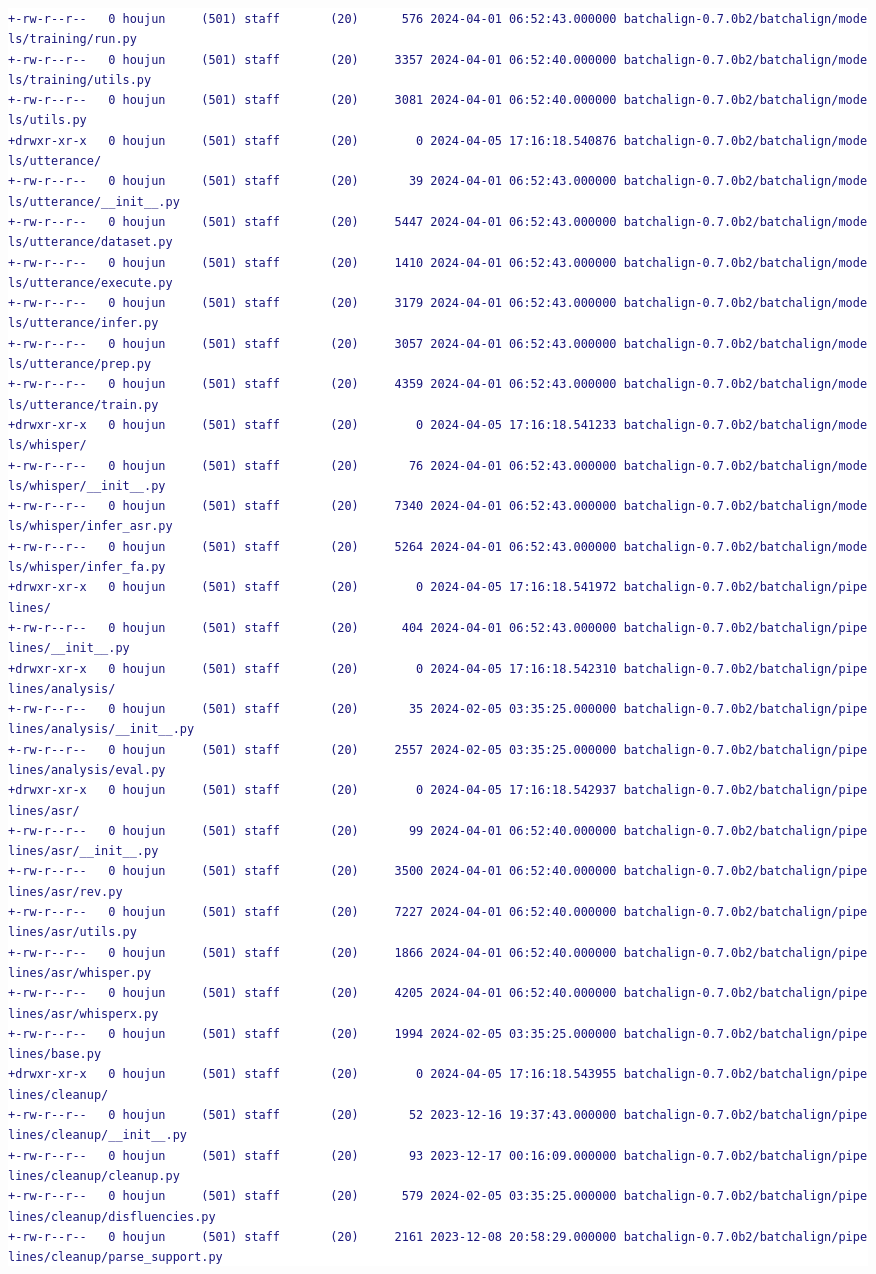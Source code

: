 ```diff
+-rw-r--r--   0 houjun     (501) staff       (20)      576 2024-04-01 06:52:43.000000 batchalign-0.7.0b2/batchalign/models/training/run.py
+-rw-r--r--   0 houjun     (501) staff       (20)     3357 2024-04-01 06:52:40.000000 batchalign-0.7.0b2/batchalign/models/training/utils.py
+-rw-r--r--   0 houjun     (501) staff       (20)     3081 2024-04-01 06:52:40.000000 batchalign-0.7.0b2/batchalign/models/utils.py
+drwxr-xr-x   0 houjun     (501) staff       (20)        0 2024-04-05 17:16:18.540876 batchalign-0.7.0b2/batchalign/models/utterance/
+-rw-r--r--   0 houjun     (501) staff       (20)       39 2024-04-01 06:52:43.000000 batchalign-0.7.0b2/batchalign/models/utterance/__init__.py
+-rw-r--r--   0 houjun     (501) staff       (20)     5447 2024-04-01 06:52:43.000000 batchalign-0.7.0b2/batchalign/models/utterance/dataset.py
+-rw-r--r--   0 houjun     (501) staff       (20)     1410 2024-04-01 06:52:43.000000 batchalign-0.7.0b2/batchalign/models/utterance/execute.py
+-rw-r--r--   0 houjun     (501) staff       (20)     3179 2024-04-01 06:52:43.000000 batchalign-0.7.0b2/batchalign/models/utterance/infer.py
+-rw-r--r--   0 houjun     (501) staff       (20)     3057 2024-04-01 06:52:43.000000 batchalign-0.7.0b2/batchalign/models/utterance/prep.py
+-rw-r--r--   0 houjun     (501) staff       (20)     4359 2024-04-01 06:52:43.000000 batchalign-0.7.0b2/batchalign/models/utterance/train.py
+drwxr-xr-x   0 houjun     (501) staff       (20)        0 2024-04-05 17:16:18.541233 batchalign-0.7.0b2/batchalign/models/whisper/
+-rw-r--r--   0 houjun     (501) staff       (20)       76 2024-04-01 06:52:43.000000 batchalign-0.7.0b2/batchalign/models/whisper/__init__.py
+-rw-r--r--   0 houjun     (501) staff       (20)     7340 2024-04-01 06:52:43.000000 batchalign-0.7.0b2/batchalign/models/whisper/infer_asr.py
+-rw-r--r--   0 houjun     (501) staff       (20)     5264 2024-04-01 06:52:43.000000 batchalign-0.7.0b2/batchalign/models/whisper/infer_fa.py
+drwxr-xr-x   0 houjun     (501) staff       (20)        0 2024-04-05 17:16:18.541972 batchalign-0.7.0b2/batchalign/pipelines/
+-rw-r--r--   0 houjun     (501) staff       (20)      404 2024-04-01 06:52:43.000000 batchalign-0.7.0b2/batchalign/pipelines/__init__.py
+drwxr-xr-x   0 houjun     (501) staff       (20)        0 2024-04-05 17:16:18.542310 batchalign-0.7.0b2/batchalign/pipelines/analysis/
+-rw-r--r--   0 houjun     (501) staff       (20)       35 2024-02-05 03:35:25.000000 batchalign-0.7.0b2/batchalign/pipelines/analysis/__init__.py
+-rw-r--r--   0 houjun     (501) staff       (20)     2557 2024-02-05 03:35:25.000000 batchalign-0.7.0b2/batchalign/pipelines/analysis/eval.py
+drwxr-xr-x   0 houjun     (501) staff       (20)        0 2024-04-05 17:16:18.542937 batchalign-0.7.0b2/batchalign/pipelines/asr/
+-rw-r--r--   0 houjun     (501) staff       (20)       99 2024-04-01 06:52:40.000000 batchalign-0.7.0b2/batchalign/pipelines/asr/__init__.py
+-rw-r--r--   0 houjun     (501) staff       (20)     3500 2024-04-01 06:52:40.000000 batchalign-0.7.0b2/batchalign/pipelines/asr/rev.py
+-rw-r--r--   0 houjun     (501) staff       (20)     7227 2024-04-01 06:52:40.000000 batchalign-0.7.0b2/batchalign/pipelines/asr/utils.py
+-rw-r--r--   0 houjun     (501) staff       (20)     1866 2024-04-01 06:52:40.000000 batchalign-0.7.0b2/batchalign/pipelines/asr/whisper.py
+-rw-r--r--   0 houjun     (501) staff       (20)     4205 2024-04-01 06:52:40.000000 batchalign-0.7.0b2/batchalign/pipelines/asr/whisperx.py
+-rw-r--r--   0 houjun     (501) staff       (20)     1994 2024-02-05 03:35:25.000000 batchalign-0.7.0b2/batchalign/pipelines/base.py
+drwxr-xr-x   0 houjun     (501) staff       (20)        0 2024-04-05 17:16:18.543955 batchalign-0.7.0b2/batchalign/pipelines/cleanup/
+-rw-r--r--   0 houjun     (501) staff       (20)       52 2023-12-16 19:37:43.000000 batchalign-0.7.0b2/batchalign/pipelines/cleanup/__init__.py
+-rw-r--r--   0 houjun     (501) staff       (20)       93 2023-12-17 00:16:09.000000 batchalign-0.7.0b2/batchalign/pipelines/cleanup/cleanup.py
+-rw-r--r--   0 houjun     (501) staff       (20)      579 2024-02-05 03:35:25.000000 batchalign-0.7.0b2/batchalign/pipelines/cleanup/disfluencies.py
+-rw-r--r--   0 houjun     (501) staff       (20)     2161 2023-12-08 20:58:29.000000 batchalign-0.7.0b2/batchalign/pipelines/cleanup/parse_support.py
```